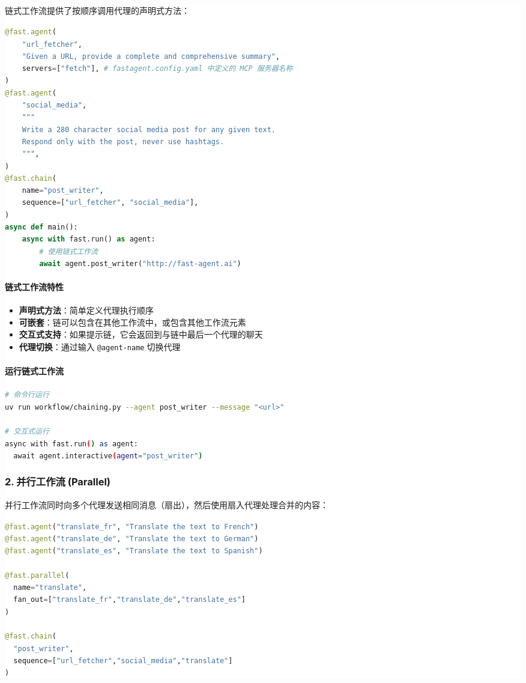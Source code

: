 链式工作流提供了按顺序调用代理的声明式方法：

```python
@fast.agent(
    "url_fetcher",
    "Given a URL, provide a complete and comprehensive summary",
    servers=["fetch"], # fastagent.config.yaml 中定义的 MCP 服务器名称
)
@fast.agent(
    "social_media",
    """
    Write a 280 character social media post for any given text.
    Respond only with the post, never use hashtags.
    """,
)
@fast.chain(
    name="post_writer",
    sequence=["url_fetcher", "social_media"],
)
async def main():
    async with fast.run() as agent:
        # 使用链式工作流
        await agent.post_writer("http://fast-agent.ai")
```

#### 链式工作流特性

- **声明式方法**：简单定义代理执行顺序
- **可嵌套**：链可以包含在其他工作流中，或包含其他工作流元素
- **交互式支持**：如果提示链，它会返回到与链中最后一个代理的聊天
- **代理切换**：通过输入 `@agent-name` 切换代理

#### 运行链式工作流

```bash
# 命令行运行
uv run workflow/chaining.py --agent post_writer --message "<url>"

# 交互式运行
async with fast.run() as agent:
  await agent.interactive(agent="post_writer")
```

### 2. 并行工作流 (Parallel)

并行工作流同时向多个代理发送相同消息（扇出），然后使用扇入代理处理合并的内容：

```python
@fast.agent("translate_fr", "Translate the text to French")
@fast.agent("translate_de", "Translate the text to German")
@fast.agent("translate_es", "Translate the text to Spanish")

@fast.parallel(
  name="translate",
  fan_out=["translate_fr","translate_de","translate_es"]
)

@fast.chain(
  "post_writer",
  sequence=["url_fetcher","social_media","translate"]
)
```
